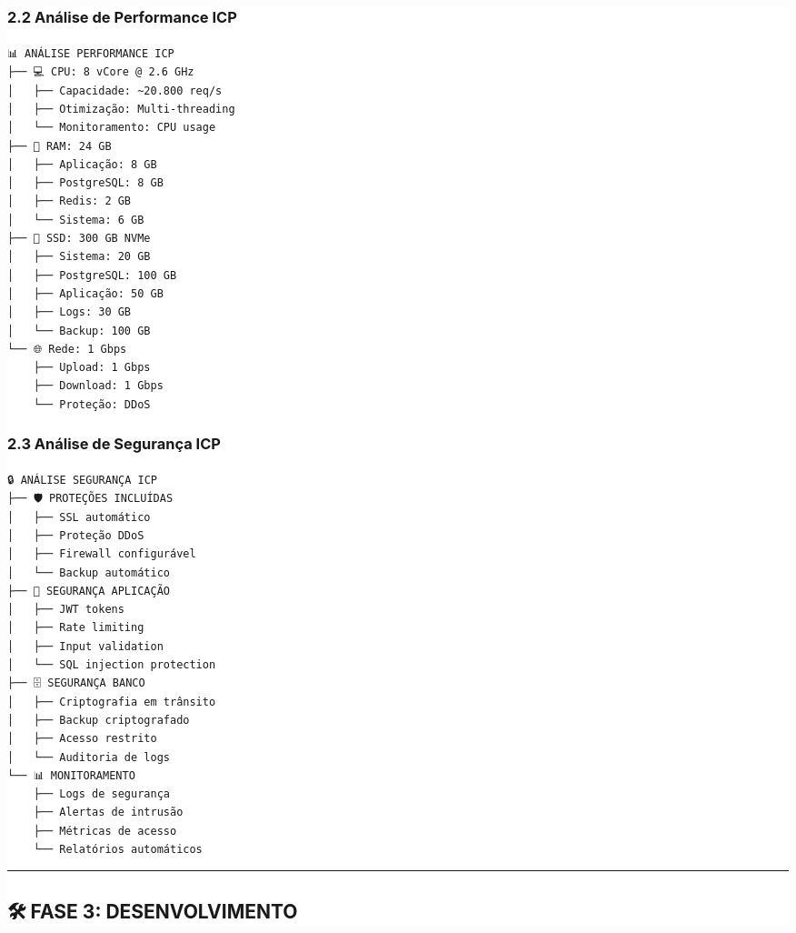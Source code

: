 ### 2.2 Análise de Performance ICP
```
📊 ANÁLISE PERFORMANCE ICP
├── 💻 CPU: 8 vCore @ 2.6 GHz
│   ├── Capacidade: ~20.800 req/s
│   ├── Otimização: Multi-threading
│   └── Monitoramento: CPU usage
├── 🧠 RAM: 24 GB
│   ├── Aplicação: 8 GB
│   ├── PostgreSQL: 8 GB
│   ├── Redis: 2 GB
│   └── Sistema: 6 GB
├── 💾 SSD: 300 GB NVMe
│   ├── Sistema: 20 GB
│   ├── PostgreSQL: 100 GB
│   ├── Aplicação: 50 GB
│   ├── Logs: 30 GB
│   └── Backup: 100 GB
└── 🌐 Rede: 1 Gbps
    ├── Upload: 1 Gbps
    ├── Download: 1 Gbps
    └── Proteção: DDoS
```

### 2.3 Análise de Segurança ICP
```
🔒 ANÁLISE SEGURANÇA ICP
├── 🛡️ PROTEÇÕES INCLUÍDAS
│   ├── SSL automático
│   ├── Proteção DDoS
│   ├── Firewall configurável
│   └── Backup automático
├── 🔐 SEGURANÇA APLICAÇÃO
│   ├── JWT tokens
│   ├── Rate limiting
│   ├── Input validation
│   └── SQL injection protection
├── 🗄️ SEGURANÇA BANCO
│   ├── Criptografia em trânsito
│   ├── Backup criptografado
│   ├── Acesso restrito
│   └── Auditoria de logs
└── 📊 MONITORAMENTO
    ├── Logs de segurança
    ├── Alertas de intrusão
    ├── Métricas de acesso
    └── Relatórios automáticos
```

---

## 🛠️ FASE 3: DESENVOLVIMENTO
